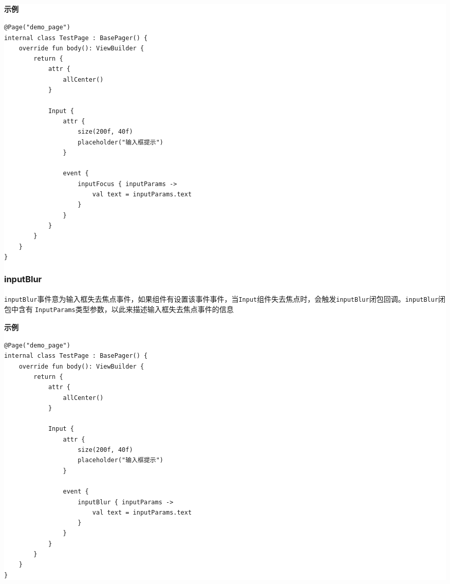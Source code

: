 **示例**

```kotlin{16-18}
@Page("demo_page")
internal class TestPage : BasePager() {
    override fun body(): ViewBuilder {
        return {
            attr {
                allCenter()
            }

            Input {
                attr {
                    size(200f, 40f)
                    placeholder("输入框提示")
                }

                event {
                    inputFocus { inputParams -> 
                        val text = inputParams.text
                    }
                }
            }
        }
    }
}
```

### inputBlur

``inputBlur``事件意为输入框失去焦点事件，如果组件有设置该事件事件，当``Input``组件失去焦点时，会触发``inputBlur``闭包回调。``inputBlur``闭包中含有
``InputParams``类型参数，以此来描述输入框失去焦点事件的信息

**示例**

```kotlin{16-18}
@Page("demo_page")
internal class TestPage : BasePager() {
    override fun body(): ViewBuilder {
        return {
            attr {
                allCenter()
            }

            Input {
                attr {
                    size(200f, 40f)
                    placeholder("输入框提示")
                }

                event {
                    inputBlur { inputParams ->
                        val text = inputParams.text
                    }
                }
            }
        }
    }
}
```
